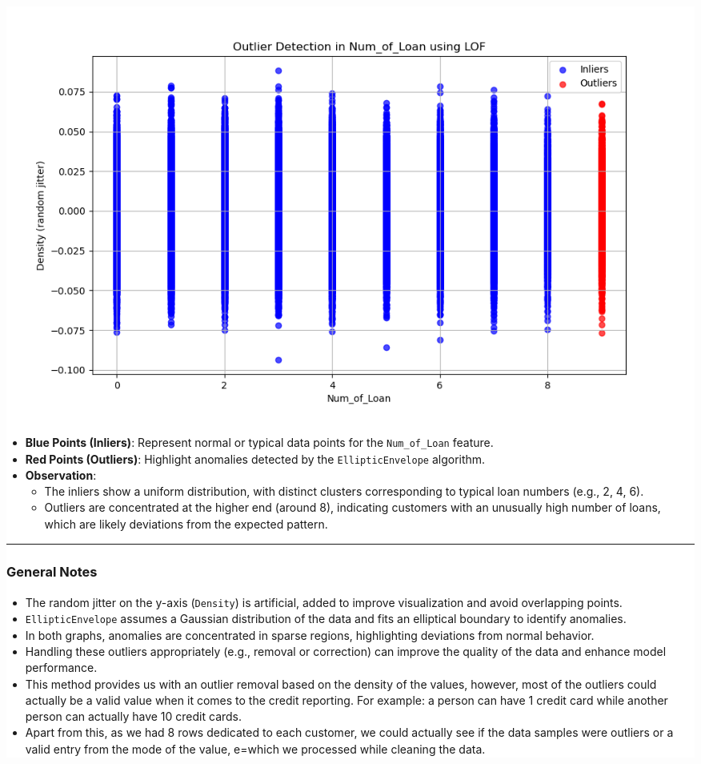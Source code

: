 ![Outlier Detection in Num_of_Loan using EllipticEnvelope](./outlier_plots/Num_of_Loan_outliers.png)
- **Blue Points (Inliers)**: Represent normal or typical data points for the `Num_of_Loan` feature.
- **Red Points (Outliers)**: Highlight anomalies detected by the `EllipticEnvelope` algorithm.
- **Observation**:
  - The inliers show a uniform distribution, with distinct clusters corresponding to typical loan numbers (e.g., 2, 4, 6).
  - Outliers are concentrated at the higher end (around 8), indicating customers with an unusually high number of loans, which are likely deviations from the expected pattern.

---

### General Notes
- The random jitter on the y-axis (`Density`) is artificial, added to improve visualization and avoid overlapping points.
- `EllipticEnvelope` assumes a Gaussian distribution of the data and fits an elliptical boundary to identify anomalies.
- In both graphs, anomalies are concentrated in sparse regions, highlighting deviations from normal behavior.
- Handling these outliers appropriately (e.g., removal or correction) can improve the quality of the data and enhance model performance.
- This method provides us with an outlier removal based on the density of the values, however, most of the outliers could actually be a valid value when it comes to the credit reporting. For example: a person can have 1 credit card while another person can actually have 10 credit cards.
- Apart from this, as we had 8 rows dedicated to each customer, we could actually see if the data samples were outliers or a valid entry from the mode of the value, e=which we processed while cleaning the data.
